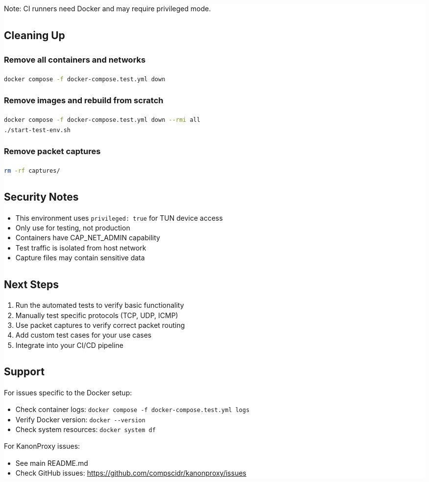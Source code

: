Note: CI runners need Docker and may require privileged mode.

## Cleaning Up

### Remove all containers and networks

```bash
docker compose -f docker-compose.test.yml down
```

### Remove images and rebuild from scratch

```bash
docker compose -f docker-compose.test.yml down --rmi all
./start-test-env.sh
```

### Remove packet captures

```bash
rm -rf captures/
```

## Security Notes

- This environment uses `privileged: true` for TUN device access
- Only use for testing, not production
- Containers have CAP_NET_ADMIN capability
- Test traffic is isolated from host network
- Capture files may contain sensitive data

## Next Steps

1. Run the automated tests to verify basic functionality
2. Manually test specific protocols (TCP, UDP, ICMP)
3. Use packet captures to verify correct packet routing
4. Add custom test cases for your use cases
5. Integrate into your CI/CD pipeline

## Support

For issues specific to the Docker setup:
- Check container logs: `docker compose -f docker-compose.test.yml logs`
- Verify Docker version: `docker --version`
- Check system resources: `docker system df`

For KanonProxy issues:
- See main README.md
- Check GitHub issues: https://github.com/compscidr/kanonproxy/issues
